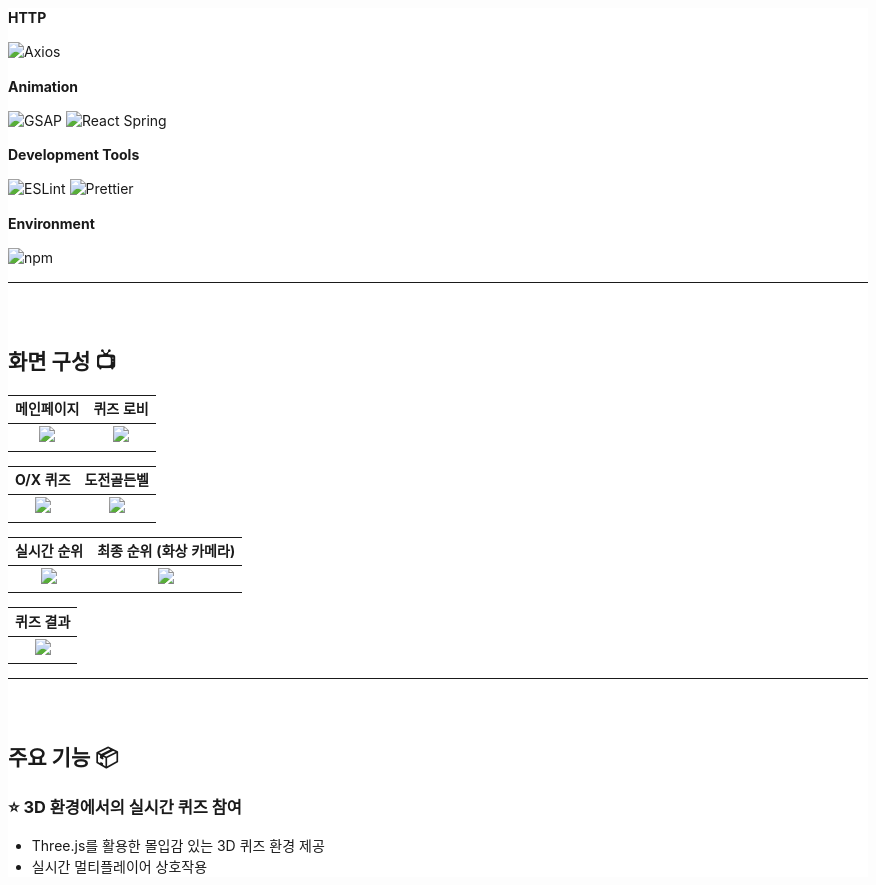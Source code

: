 **HTTP**

![Axios](https://img.shields.io/badge/Axios-5A29E4?style=for-the-badge&logo=axios&logoColor=white)

**Animation**

![GSAP](https://img.shields.io/badge/GSAP-88CE02?style=for-the-badge&logo=greensock&logoColor=white)
![React Spring](https://img.shields.io/badge/React_Spring-2A2A2A?style=for-the-badge&logo=react&logoColor=61DAFB)

**Development Tools**

![ESLint](https://img.shields.io/badge/ESLint-4B32C3?style=for-the-badge&logo=eslint&logoColor=white)
![Prettier](https://img.shields.io/badge/Prettier-F7B93E?style=for-the-badge&logo=prettier&logoColor=black)

**Environment**

![npm](https://img.shields.io/badge/npm-CB3837?style=for-the-badge&logo=npm&logoColor=white)

---

<br/>

## 화면 구성 📺

|                        메인페이지                        |                          퀴즈 로비                           |
| :-------------------------------------------------------: | :----------------------------------------------------------: |
| <img width="400" src="https://github.com/user-attachments/assets/78bcd5e9-f38b-4d21-835e-734bd3b69a67"/> | <img width="400" src="https://github.com/user-attachments/assets/a3cdaaa7-be61-4965-a419-fb07b582ea14"/> |

|                         O/X 퀴즈                          |                         도전골든벨                          |
| :-------------------------------------------------------: | :----------------------------------------------------------: |
| <img width="400" src="https://github.com/user-attachments/assets/f533ef61-1149-42c0-a8ab-f3c7d53eec97"/> | <img width="400" src="https://github.com/user-attachments/assets/bbdb27bf-b620-4ff7-a596-2a045c8ac277"/> |

|                        실시간 순위                        |                   최종 순위 (화상 카메라)                    |
| :-------------------------------------------------------: | :----------------------------------------------------------: |
| <img width="400" src="https://github.com/user-attachments/assets/badc723c-5ea4-4694-9a52-8c03fe8c3fff"/> | <img width="400" src="https://github.com/user-attachments/assets/1ce8a23f-9b88-450c-82ec-b7b3a54f3cbe"/> |

|                        퀴즈 결과                         |
| :-------------------------------------------------------: |
| <img width="400" src="https://github.com/user-attachments/assets/18da76ff-a3a1-4bae-a6f4-b6c2f057c8a7"/> |                                                              |

---

<br/>

## 주요 기능 📦

### ⭐️ 3D 환경에서의 실시간 퀴즈 참여

- Three.js를 활용한 몰입감 있는 3D 퀴즈 환경 제공
- 실시간 멀티플레이어 상호작용
